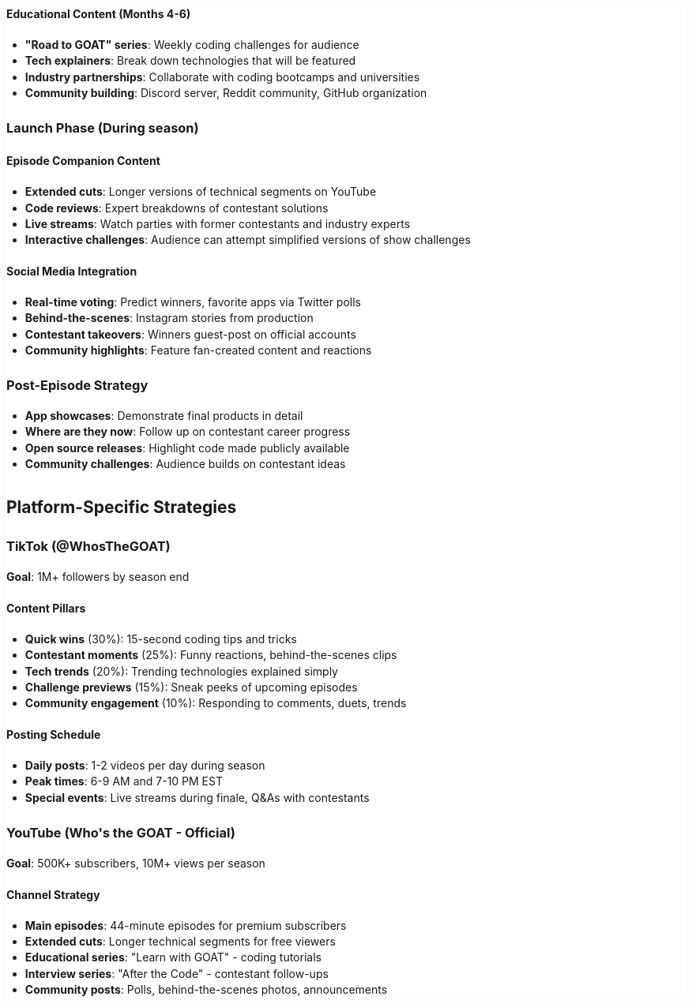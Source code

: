 #### Educational Content (Months 4-6)
- **"Road to GOAT" series**: Weekly coding challenges for audience
- **Tech explainers**: Break down technologies that will be featured
- **Industry partnerships**: Collaborate with coding bootcamps and universities
- **Community building**: Discord server, Reddit community, GitHub organization

### Launch Phase (During season)

#### Episode Companion Content
- **Extended cuts**: Longer versions of technical segments on YouTube
- **Code reviews**: Expert breakdowns of contestant solutions
- **Live streams**: Watch parties with former contestants and industry experts
- **Interactive challenges**: Audience can attempt simplified versions of show challenges

#### Social Media Integration
- **Real-time voting**: Predict winners, favorite apps via Twitter polls
- **Behind-the-scenes**: Instagram stories from production
- **Contestant takeovers**: Winners guest-post on official accounts
- **Community highlights**: Feature fan-created content and reactions

### Post-Episode Strategy
- **App showcases**: Demonstrate final products in detail
- **Where are they now**: Follow up on contestant career progress
- **Open source releases**: Highlight code made publicly available
- **Community challenges**: Audience builds on contestant ideas

## Platform-Specific Strategies

### TikTok (@WhosTheGOAT)
**Goal**: 1M+ followers by season end

#### Content Pillars
- **Quick wins** (30%): 15-second coding tips and tricks
- **Contestant moments** (25%): Funny reactions, behind-the-scenes clips
- **Tech trends** (20%): Trending technologies explained simply
- **Challenge previews** (15%): Sneak peeks of upcoming episodes
- **Community engagement** (10%): Responding to comments, duets, trends

#### Posting Schedule
- **Daily posts**: 1-2 videos per day during season
- **Peak times**: 6-9 AM and 7-10 PM EST
- **Special events**: Live streams during finale, Q&As with contestants

### YouTube (Who's the GOAT - Official)
**Goal**: 500K+ subscribers, 10M+ views per season

#### Channel Strategy
- **Main episodes**: 44-minute episodes for premium subscribers
- **Extended cuts**: Longer technical segments for free viewers
- **Educational series**: "Learn with GOAT" - coding tutorials
- **Interview series**: "After the Code" - contestant follow-ups
- **Community posts**: Polls, behind-the-scenes photos, announcements
